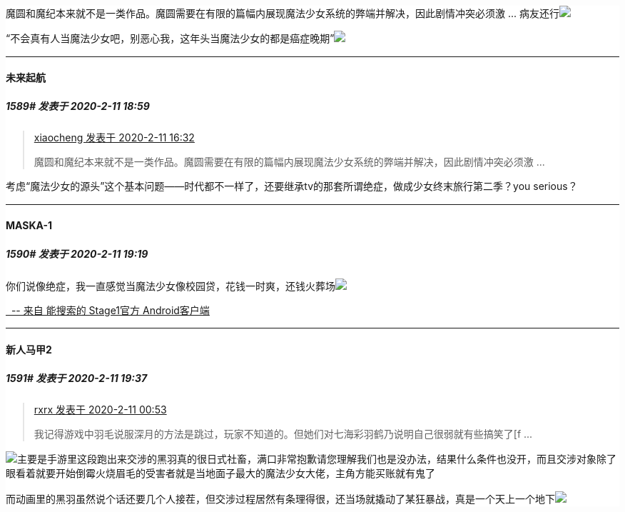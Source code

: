 魔圆和魔纪本来就不是一类作品。魔圆需要在有限的篇幅内展现魔法少女系统的弊端并解决，因此剧情冲突必须激 ...</blockquote>
病友还行<img src="https://static.saraba1st.com/image/smiley/face2017/053.png" referrerpolicy="no-referrer">

“不会真有人当魔法少女吧，别恶心我，这年头当魔法少女的都是癌症晚期”<img src="https://static.saraba1st.com/image/smiley/face2017/054.png" referrerpolicy="no-referrer">







-----

####  未来起航  
##### 1589#       发表于 2020-2-11 18:59



<blockquote><a href="httphttps://bbs.saraba1st.com/2b/forum.php?mod=redirect&amp;goto=findpost&amp;pid=46389151&amp;ptid=1744761" target="_blank">xiaocheng 发表于 2020-2-11 16:32</a>

魔圆和魔纪本来就不是一类作品。魔圆需要在有限的篇幅内展现魔法少女系统的弊端并解决，因此剧情冲突必须激 ...</blockquote>
考虑“魔法少女的源头”这个基本问题——时代都不一样了，还要继承tv的那套所谓绝症，做成少女终末旅行第二季？you serious？







-----

####  MASKA-1  
##### 1590#       发表于 2020-2-11 19:19




你们说像绝症，我一直感觉当魔法少女像校园贷，花钱一时爽，还钱火葬场<img src="https://static.saraba1st.com/image/smiley/face2017/067.png" referrerpolicy="no-referrer">

[  -- 来自 能搜索的 Stage1官方 Android客户端](https://www.coolapk.com/apk/140634)







-----

####  新人马甲2  
##### 1591#       发表于 2020-2-11 19:37



<blockquote><a href="httphttps://bbs.saraba1st.com/2b/forum.php?mod=redirect&amp;goto=findpost&amp;pid=46384171&amp;ptid=1744761" target="_blank">rxrx 发表于 2020-2-11 00:53</a>

我记得游戏中羽毛说服深月的方法是跳过，玩家不知道的。但她们对七海彩羽鹤乃说明自己很弱就有些搞笑了[f ...</blockquote>
<img src="https://static.saraba1st.com/image/smiley/face2017/068.png" referrerpolicy="no-referrer">主要是手游里这段跑出来交涉的黑羽真的很日式社畜，满口非常抱歉请您理解我们也是没办法，结果什么条件也没开，而且交涉对象除了眼看着就要开始倒霉火烧眉毛的受害者就是当地面子最大的魔法少女大佬，主角方能买账就有鬼了


而动画里的黑羽虽然说个话还要几个人接茬，但交涉过程居然有条理得很，还当场就撬动了某狂暴战，真是一个天上一个地下<img src="https://static.saraba1st.com/image/smiley/face2017/067.png" referrerpolicy="no-referrer">
